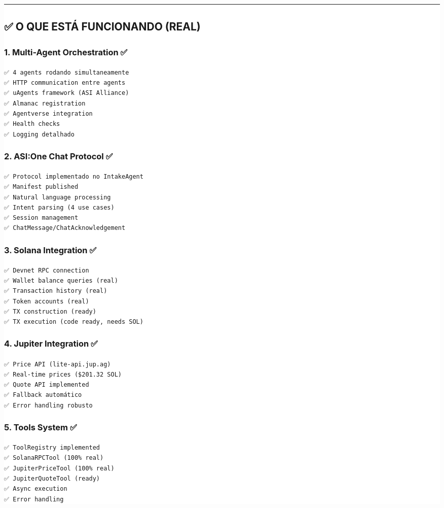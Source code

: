 ```
```

---

## ✅ O QUE ESTÁ FUNCIONANDO (REAL)

### 1. Multi-Agent Orchestration ✅
```
✅ 4 agents rodando simultaneamente
✅ HTTP communication entre agents
✅ uAgents framework (ASI Alliance)
✅ Almanac registration
✅ Agentverse integration
✅ Health checks
✅ Logging detalhado
```

### 2. ASI:One Chat Protocol ✅
```
✅ Protocol implementado no IntakeAgent
✅ Manifest published
✅ Natural language processing
✅ Intent parsing (4 use cases)
✅ Session management
✅ ChatMessage/ChatAcknowledgement
```

### 3. Solana Integration ✅
```
✅ Devnet RPC connection
✅ Wallet balance queries (real)
✅ Transaction history (real)
✅ Token accounts (real)
✅ TX construction (ready)
✅ TX execution (code ready, needs SOL)
```

### 4. Jupiter Integration ✅
```
✅ Price API (lite-api.jup.ag)
✅ Real-time prices ($201.32 SOL)
✅ Quote API implemented
✅ Fallback automático
✅ Error handling robusto
```

### 5. Tools System ✅
```
✅ ToolRegistry implemented
✅ SolanaRPCTool (100% real)
✅ JupiterPriceTool (100% real)
✅ JupiterQuoteTool (ready)
✅ Async execution
✅ Error handling
```
